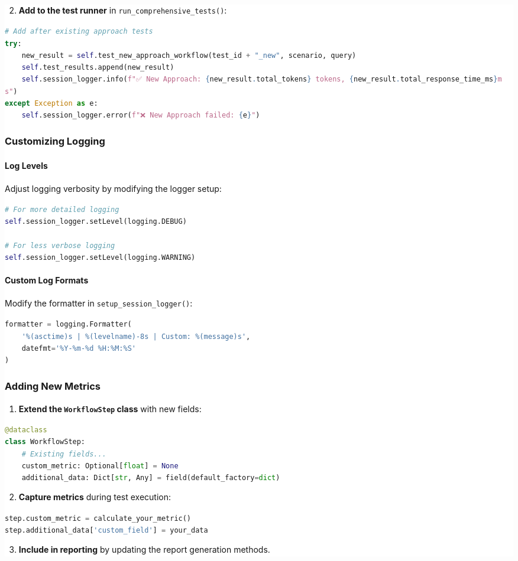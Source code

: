 2. **Add to the test runner** in `run_comprehensive_tests()`:

```python
# Add after existing approach tests
try:
    new_result = self.test_new_approach_workflow(test_id + "_new", scenario, query)
    self.test_results.append(new_result)
    self.session_logger.info(f"✅ New Approach: {new_result.total_tokens} tokens, {new_result.total_response_time_ms}ms")
except Exception as e:
    self.session_logger.error(f"❌ New Approach failed: {e}")
```

### Customizing Logging

#### Log Levels
Adjust logging verbosity by modifying the logger setup:

```python
# For more detailed logging
self.session_logger.setLevel(logging.DEBUG)

# For less verbose logging
self.session_logger.setLevel(logging.WARNING)
```

#### Custom Log Formats
Modify the formatter in `setup_session_logger()`:

```python
formatter = logging.Formatter(
    '%(asctime)s | %(levelname)-8s | Custom: %(message)s',
    datefmt='%Y-%m-%d %H:%M:%S'
)
```

### Adding New Metrics

1. **Extend the `WorkflowStep` class** with new fields:

```python
@dataclass
class WorkflowStep:
    # Existing fields...
    custom_metric: Optional[float] = None
    additional_data: Dict[str, Any] = field(default_factory=dict)
```

2. **Capture metrics** during test execution:

```python
step.custom_metric = calculate_your_metric()
step.additional_data['custom_field'] = your_data
```

3. **Include in reporting** by updating the report generation methods.
